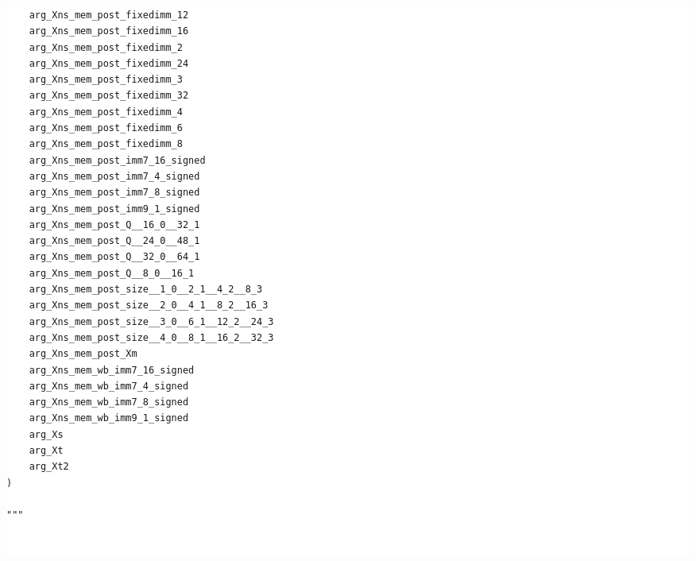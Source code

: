 ```
	arg_Xns_mem_post_fixedimm_12
	arg_Xns_mem_post_fixedimm_16
	arg_Xns_mem_post_fixedimm_2
	arg_Xns_mem_post_fixedimm_24
	arg_Xns_mem_post_fixedimm_3
	arg_Xns_mem_post_fixedimm_32
	arg_Xns_mem_post_fixedimm_4
	arg_Xns_mem_post_fixedimm_6
	arg_Xns_mem_post_fixedimm_8
	arg_Xns_mem_post_imm7_16_signed
	arg_Xns_mem_post_imm7_4_signed
	arg_Xns_mem_post_imm7_8_signed
	arg_Xns_mem_post_imm9_1_signed
	arg_Xns_mem_post_Q__16_0__32_1
	arg_Xns_mem_post_Q__24_0__48_1
	arg_Xns_mem_post_Q__32_0__64_1
	arg_Xns_mem_post_Q__8_0__16_1
	arg_Xns_mem_post_size__1_0__2_1__4_2__8_3
	arg_Xns_mem_post_size__2_0__4_1__8_2__16_3
	arg_Xns_mem_post_size__3_0__6_1__12_2__24_3
	arg_Xns_mem_post_size__4_0__8_1__16_2__32_3
	arg_Xns_mem_post_Xm
	arg_Xns_mem_wb_imm7_16_signed
	arg_Xns_mem_wb_imm7_4_signed
	arg_Xns_mem_wb_imm7_8_signed
	arg_Xns_mem_wb_imm9_1_signed
	arg_Xs
	arg_Xt
	arg_Xt2
)

"""



```